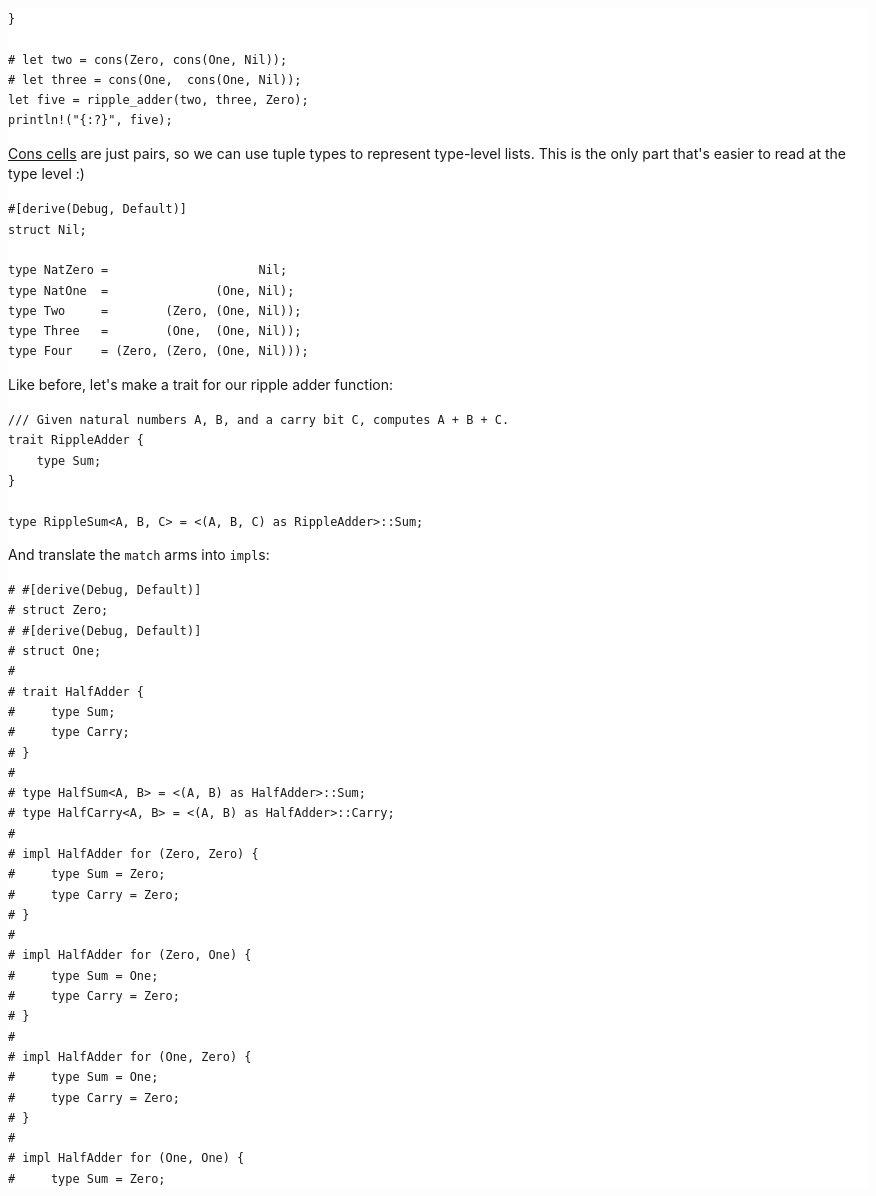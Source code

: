 ```rust,edition2018
}

# let two = cons(Zero, cons(One, Nil));
# let three = cons(One,  cons(One, Nil));
let five = ripple_adder(two, three, Zero);
println!("{:?}", five);
```

[Cons cells] are just pairs, so we can use tuple types to represent type-level lists.
This is the only part that's easier to read at the type level :)

[Cons cells]: https://en.wikipedia.org/wiki/Cons

```rust,no_run,noplayground
#[derive(Debug, Default)]
struct Nil;

type NatZero =                     Nil;
type NatOne  =               (One, Nil);
type Two     =        (Zero, (One, Nil));
type Three   =        (One,  (One, Nil));
type Four    = (Zero, (Zero, (One, Nil)));
```

Like before, let's make a trait for our ripple adder function:

```rust,no_run,noplayground
/// Given natural numbers A, B, and a carry bit C, computes A + B + C.
trait RippleAdder {
    type Sum;
}

type RippleSum<A, B, C> = <(A, B, C) as RippleAdder>::Sum;
```

And translate the `match` arms into `impl`s:

```rust,edition2018
# #[derive(Debug, Default)]
# struct Zero;
# #[derive(Debug, Default)]
# struct One;
#
# trait HalfAdder {
#     type Sum;
#     type Carry;
# }
#
# type HalfSum<A, B> = <(A, B) as HalfAdder>::Sum;
# type HalfCarry<A, B> = <(A, B) as HalfAdder>::Carry;
#
# impl HalfAdder for (Zero, Zero) {
#     type Sum = Zero;
#     type Carry = Zero;
# }
#
# impl HalfAdder for (Zero, One) {
#     type Sum = One;
#     type Carry = Zero;
# }
#
# impl HalfAdder for (One, Zero) {
#     type Sum = One;
#     type Carry = Zero;
# }
#
# impl HalfAdder for (One, One) {
#     type Sum = Zero;
```

[this writeup]: https://gist.github.com/gretingz/bc194c20a2de2c7bcc0f457282ba2662
[Peano]: https://en.wikipedia.org/wiki/Peano_axioms
[decimal]: https://en.wikipedia.org/wiki/Decimal
[binary]: https://en.wikipedia.org/wiki/Binary_number
[original post]: https://gist.github.com/gretingz/bc194c20a2de2c7bcc0f457282ba2662